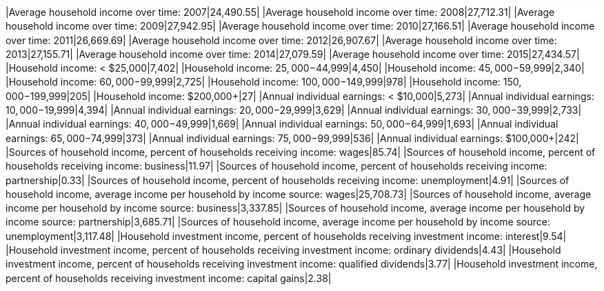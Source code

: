 |Average household income over time: 2007|24,490.55|
|Average household income over time: 2008|27,712.31|
|Average household income over time: 2009|27,942.95|
|Average household income over time: 2010|27,166.51|
|Average household income over time: 2011|26,669.69|
|Average household income over time: 2012|26,907.67|
|Average household income over time: 2013|27,155.71|
|Average household income over time: 2014|27,079.59|
|Average household income over time: 2015|27,434.57|
|Household income: < $25,000|7,402|
|Household income: $25,000-$44,999|4,450|
|Household income: $45,000-$59,999|2,340|
|Household income: $60,000-$99,999|2,725|
|Household income: $100,000-$149,999|978|
|Household income: $150,000-$199,999|205|
|Household income: $200,000+|27|
|Annual individual earnings: < $10,000|5,273|
|Annual individual earnings: $10,000-$19,999|4,394|
|Annual individual earnings: $20,000-$29,999|3,629|
|Annual individual earnings: $30,000-$39,999|2,733|
|Annual individual earnings: $40,000-$49,999|1,669|
|Annual individual earnings: $50,000-$64,999|1,693|
|Annual individual earnings: $65,000-$74,999|373|
|Annual individual earnings: $75,000-$99,999|536|
|Annual individual earnings: $100,000+|242|
|Sources of household income, percent of households receiving income: wages|85.74|
|Sources of household income, percent of households receiving income: business|11.97|
|Sources of household income, percent of households receiving income: partnership|0.33|
|Sources of household income, percent of households receiving income: unemployment|4.91|
|Sources of household income, average income per household by income source: wages|25,708.73|
|Sources of household income, average income per household by income source: business|3,337.85|
|Sources of household income, average income per household by income source: partnership|3,685.71|
|Sources of household income, average income per household by income source: unemployment|3,117.48|
|Household investment income, percent of households receiving investment income: interest|9.54|
|Household investment income, percent of households receiving investment income: ordinary dividends|4.43|
|Household investment income, percent of households receiving investment income: qualified dividends|3.77|
|Household investment income, percent of households receiving investment income: capital gains|2.38|